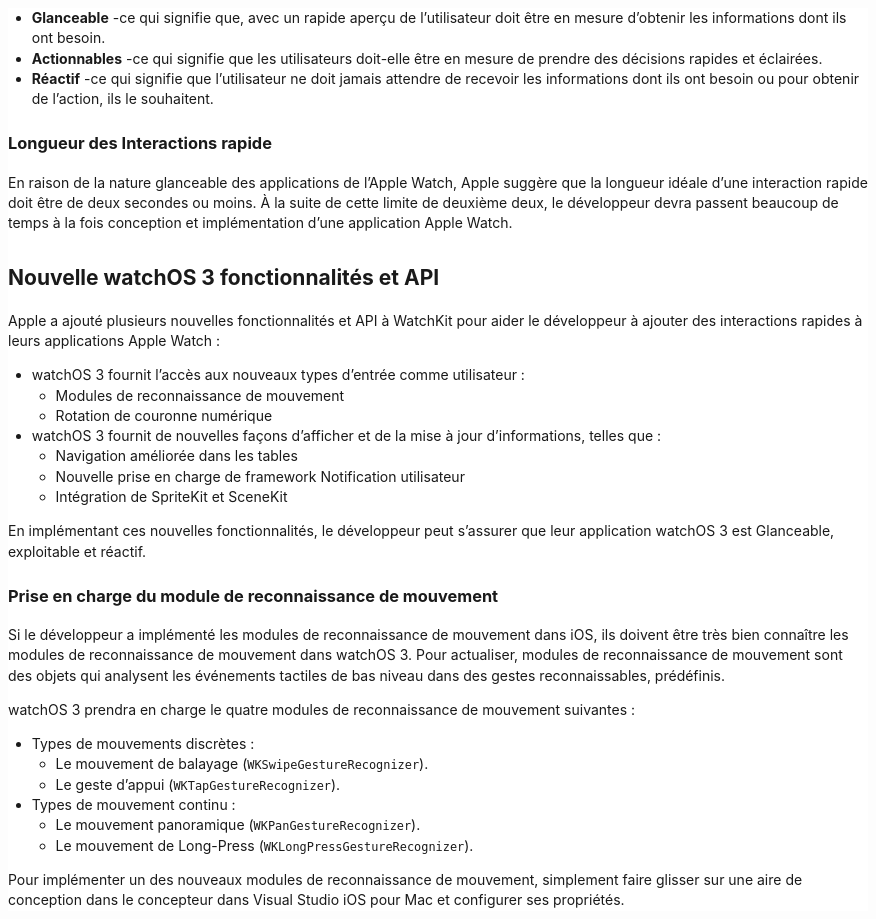 - **Glanceable** -ce qui signifie que, avec un rapide aperçu de l’utilisateur doit être en mesure d’obtenir les informations dont ils ont besoin. 
- **Actionnables** -ce qui signifie que les utilisateurs doit-elle être en mesure de prendre des décisions rapides et éclairées.
- **Réactif** -ce qui signifie que l’utilisateur ne doit jamais attendre de recevoir les informations dont ils ont besoin ou pour obtenir de l’action, ils le souhaitent.

### <a name="quick-interactions-length"></a>Longueur des Interactions rapide

En raison de la nature glanceable des applications de l’Apple Watch, Apple suggère que la longueur idéale d’une interaction rapide doit être de deux secondes ou moins. À la suite de cette limite de deuxième deux, le développeur devra passent beaucoup de temps à la fois conception et implémentation d’une application Apple Watch. 

## <a name="new-watchos-3-features-and-apis"></a>Nouvelle watchOS 3 fonctionnalités et API

Apple a ajouté plusieurs nouvelles fonctionnalités et API à WatchKit pour aider le développeur à ajouter des interactions rapides à leurs applications Apple Watch :

- watchOS 3 fournit l’accès aux nouveaux types d’entrée comme utilisateur :
    - Modules de reconnaissance de mouvement
    - Rotation de couronne numérique 
- watchOS 3 fournit de nouvelles façons d’afficher et de la mise à jour d’informations, telles que :
    - Navigation améliorée dans les tables
    - Nouvelle prise en charge de framework Notification utilisateur
    - Intégration de SpriteKit et SceneKit

En implémentant ces nouvelles fonctionnalités, le développeur peut s’assurer que leur application watchOS 3 est Glanceable, exploitable et réactif.

### <a name="gesture-recognizer-support"></a>Prise en charge du module de reconnaissance de mouvement

Si le développeur a implémenté les modules de reconnaissance de mouvement dans iOS, ils doivent être très bien connaître les modules de reconnaissance de mouvement dans watchOS 3. Pour actualiser, modules de reconnaissance de mouvement sont des objets qui analysent les événements tactiles de bas niveau dans des gestes reconnaissables, prédéfinis.

watchOS 3 prendra en charge le quatre modules de reconnaissance de mouvement suivantes :

- Types de mouvements discrètes :
    - Le mouvement de balayage (`WKSwipeGestureRecognizer`).
    - Le geste d’appui (`WKTapGestureRecognizer`).
- Types de mouvement continu :
    - Le mouvement panoramique (`WKPanGestureRecognizer`).
    - Le mouvement de Long-Press (`WKLongPressGestureRecognizer`).

Pour implémenter un des nouveaux modules de reconnaissance de mouvement, simplement faire glisser sur une aire de conception dans le concepteur dans Visual Studio iOS pour Mac et configurer ses propriétés.
